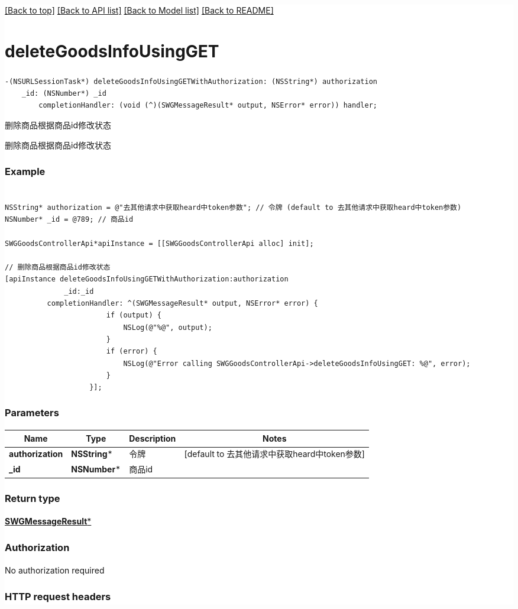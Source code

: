 [[Back to top]](#) [[Back to API list]](../README.md#documentation-for-api-endpoints) [[Back to Model list]](../README.md#documentation-for-models) [[Back to README]](../README.md)

# **deleteGoodsInfoUsingGET**
```objc
-(NSURLSessionTask*) deleteGoodsInfoUsingGETWithAuthorization: (NSString*) authorization
    _id: (NSNumber*) _id
        completionHandler: (void (^)(SWGMessageResult* output, NSError* error)) handler;
```

删除商品根据商品id修改状态

删除商品根据商品id修改状态

### Example 
```objc

NSString* authorization = @"去其他请求中获取heard中token参数"; // 令牌 (default to 去其他请求中获取heard中token参数)
NSNumber* _id = @789; // 商品id

SWGGoodsControllerApi*apiInstance = [[SWGGoodsControllerApi alloc] init];

// 删除商品根据商品id修改状态
[apiInstance deleteGoodsInfoUsingGETWithAuthorization:authorization
              _id:_id
          completionHandler: ^(SWGMessageResult* output, NSError* error) {
                        if (output) {
                            NSLog(@"%@", output);
                        }
                        if (error) {
                            NSLog(@"Error calling SWGGoodsControllerApi->deleteGoodsInfoUsingGET: %@", error);
                        }
                    }];
```

### Parameters

Name | Type | Description  | Notes
------------- | ------------- | ------------- | -------------
 **authorization** | **NSString***| 令牌 | [default to 去其他请求中获取heard中token参数]
 **_id** | **NSNumber***| 商品id | 

### Return type

[**SWGMessageResult***](SWGMessageResult.md)

### Authorization

No authorization required

### HTTP request headers
